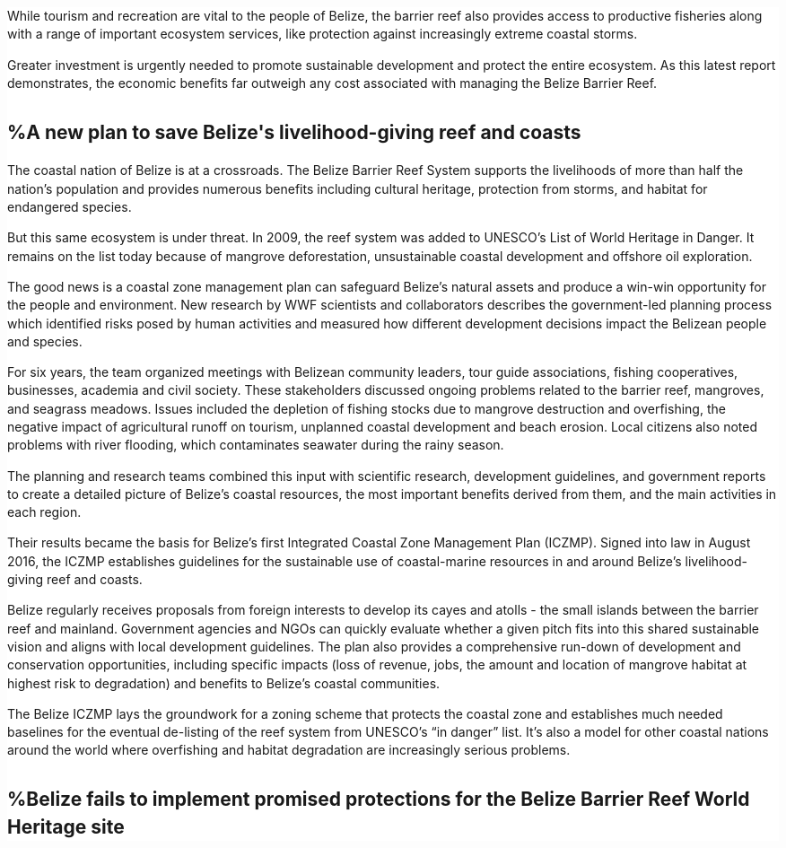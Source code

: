 While tourism and recreation are vital to the people of Belize, the barrier reef also provides access to productive fisheries along with a range of important ecosystem services, like protection against increasingly extreme coastal storms.

Greater investment is urgently needed to promote sustainable development and protect the entire ecosystem. As this latest report demonstrates, the economic benefits far outweigh any cost associated with managing the Belize Barrier Reef.

## %A new plan to save Belize's livelihood-giving reef and coasts

The coastal nation of Belize is at a crossroads. The Belize Barrier Reef System supports the livelihoods of more than half the nation’s population and provides numerous benefits including cultural heritage, protection from storms, and habitat for endangered species. 

But this same ecosystem is under threat. In 2009, the reef system was added to UNESCO’s List of World Heritage in Danger. It remains on the list today because of mangrove deforestation, unsustainable coastal development and offshore oil exploration.

The good news is a coastal zone management plan can safeguard Belize’s natural assets and produce a win-win opportunity for the people and environment. New research by WWF scientists and collaborators describes the government-led planning process which identified risks posed by human activities and measured how different development decisions impact the Belizean people and species.

For six years, the team organized meetings with Belizean community leaders, tour guide associations, fishing cooperatives, businesses, academia and civil society. These stakeholders discussed ongoing problems related to the barrier reef, mangroves, and seagrass meadows. Issues included the depletion of fishing stocks due to mangrove destruction and overfishing, the negative impact of agricultural runoff on tourism, unplanned coastal development and beach erosion.  Local citizens also noted problems with river flooding, which contaminates seawater during the rainy season.

The planning and research teams combined this input with scientific research, development guidelines, and government reports to create a detailed picture of Belize’s coastal resources, the most important benefits derived from them, and the main activities in each region. 

Their results became the basis for Belize’s first Integrated Coastal Zone Management Plan (ICZMP). Signed into law in August 2016, the ICZMP establishes guidelines for the sustainable use of coastal-marine resources in and around Belize’s livelihood-giving reef and coasts.

Belize regularly receives proposals from foreign interests to develop its cayes and atolls - the small islands between the barrier reef and mainland. Government agencies and NGOs can quickly evaluate whether a given pitch fits into this shared sustainable vision and aligns with local development guidelines. The plan also provides a comprehensive run-down of development and conservation opportunities, including specific impacts (loss of revenue, jobs, the amount and location of mangrove habitat at highest risk to degradation) and benefits to Belize’s coastal communities.

The Belize ICZMP lays the groundwork for a zoning scheme that protects the coastal zone and establishes much needed baselines for the eventual de-listing of the reef system from UNESCO’s “in danger” list. It’s also a model for other coastal nations around the world where overfishing and habitat degradation are increasingly serious problems.

## %Belize fails to implement promised protections for the Belize Barrier Reef World Heritage site
